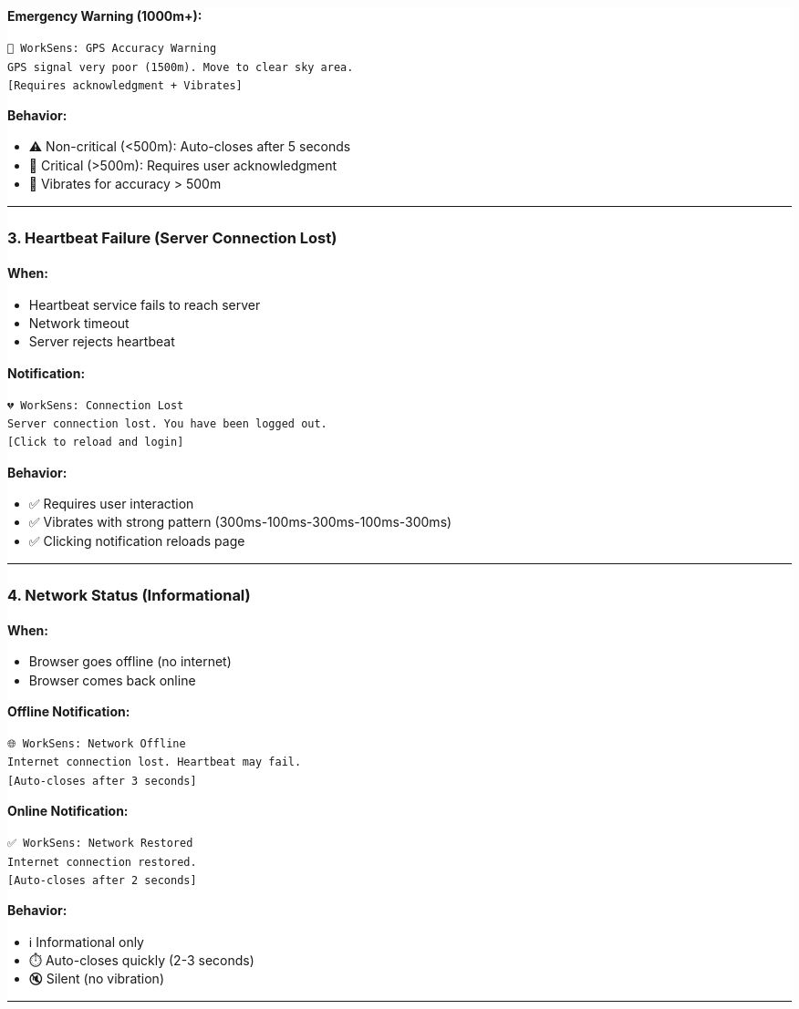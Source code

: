 **Emergency Warning (1000m+):**
```
📡 WorkSens: GPS Accuracy Warning
GPS signal very poor (1500m). Move to clear sky area.
[Requires acknowledgment + Vibrates]
```

**Behavior:**
- ⚠️ Non-critical (<500m): Auto-closes after 5 seconds
- 🚨 Critical (>500m): Requires user acknowledgment
- 📳 Vibrates for accuracy > 500m

---

### 3. **Heartbeat Failure** (Server Connection Lost)
**When:**
- Heartbeat service fails to reach server
- Network timeout
- Server rejects heartbeat

**Notification:**
```
💔 WorkSens: Connection Lost
Server connection lost. You have been logged out.
[Click to reload and login]
```

**Behavior:**
- ✅ Requires user interaction
- ✅ Vibrates with strong pattern (300ms-100ms-300ms-100ms-300ms)
- ✅ Clicking notification reloads page

---

### 4. **Network Status** (Informational)
**When:**
- Browser goes offline (no internet)
- Browser comes back online

**Offline Notification:**
```
🌐 WorkSens: Network Offline
Internet connection lost. Heartbeat may fail.
[Auto-closes after 3 seconds]
```

**Online Notification:**
```
✅ WorkSens: Network Restored
Internet connection restored.
[Auto-closes after 2 seconds]
```

**Behavior:**
- ℹ️ Informational only
- ⏱️ Auto-closes quickly (2-3 seconds)
- 🔇 Silent (no vibration)

---